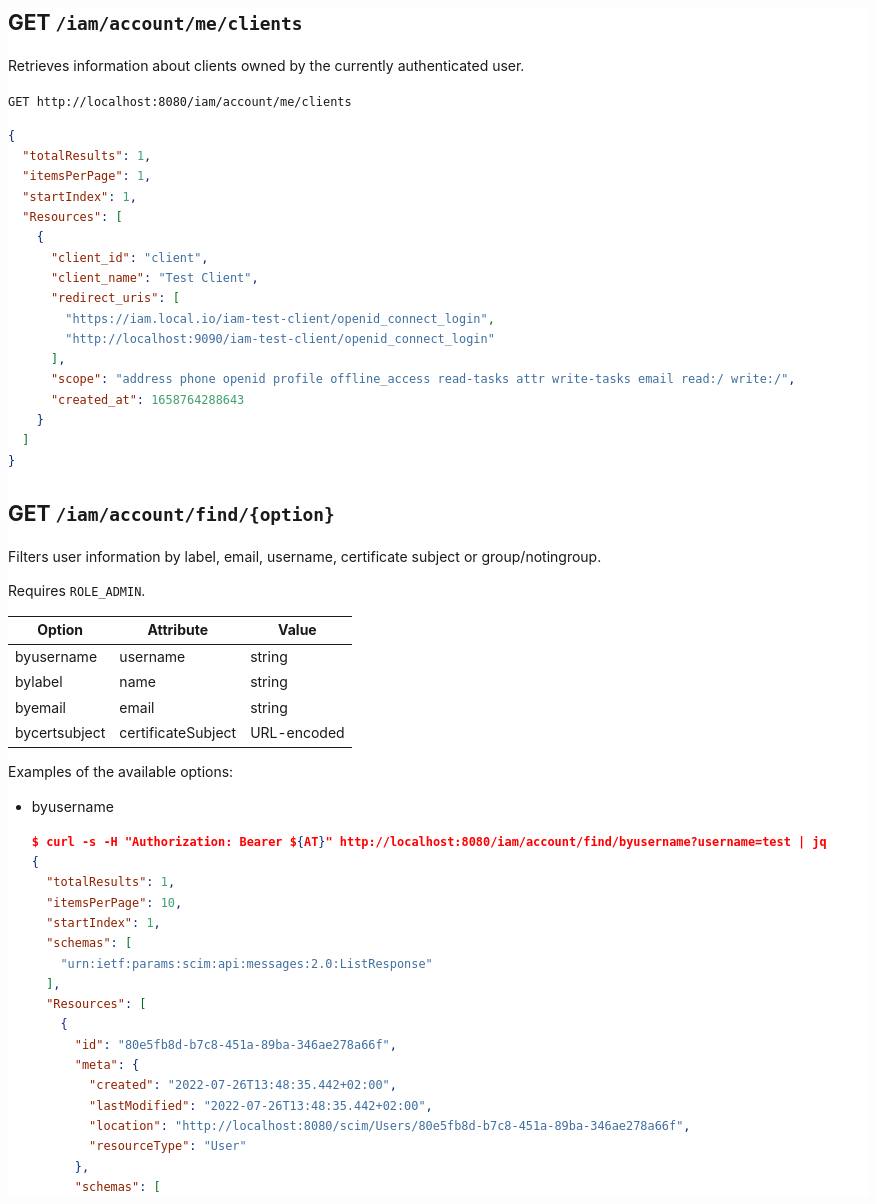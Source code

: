 ## GET `/iam/account/me/clients`

Retrieves information about clients owned by the currently authenticated user.

    GET http://localhost:8080/iam/account/me/clients

```json
{
  "totalResults": 1,
  "itemsPerPage": 1,
  "startIndex": 1,
  "Resources": [
    {
      "client_id": "client",
      "client_name": "Test Client",
      "redirect_uris": [
        "https://iam.local.io/iam-test-client/openid_connect_login",
        "http://localhost:9090/iam-test-client/openid_connect_login"
      ],
      "scope": "address phone openid profile offline_access read-tasks attr write-tasks email read:/ write:/",
      "created_at": 1658764288643
    }
  ]
}
```

## GET `/iam/account/find/{option}`

Filters user information by label, email, username, certificate subject or group/notingroup.

Requires `ROLE_ADMIN`.

| Option | Attribute | Value |
| -------- | -------- | -------- |
|   byusername   |   username   | string     |
|   bylabel   |   name   | string     |
|   byemail   |   email   | string     |
|   bycertsubject   |   certificateSubject   | URL-encoded     |


Examples of the available options:
* byusername
    ```json
    $ curl -s -H "Authorization: Bearer ${AT}" http://localhost:8080/iam/account/find/byusername?username=test | jq
    {
      "totalResults": 1,
      "itemsPerPage": 10,
      "startIndex": 1,
      "schemas": [
        "urn:ietf:params:scim:api:messages:2.0:ListResponse"
      ],
      "Resources": [
        {
          "id": "80e5fb8d-b7c8-451a-89ba-346ae278a66f",
          "meta": {
            "created": "2022-07-26T13:48:35.442+02:00",
            "lastModified": "2022-07-26T13:48:35.442+02:00",
            "location": "http://localhost:8080/scim/Users/80e5fb8d-b7c8-451a-89ba-346ae278a66f",
            "resourceType": "User"
          },
          "schemas": [